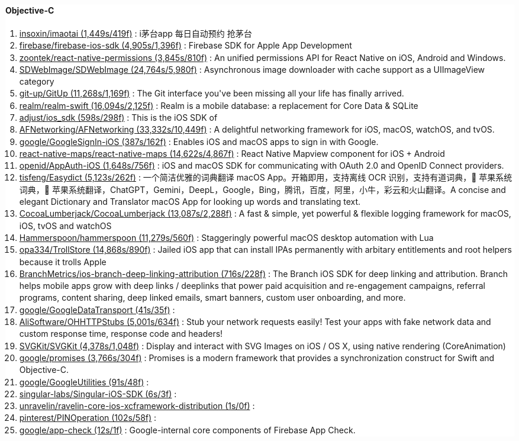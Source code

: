 #### Objective-C
1. [insoxin/imaotai (1,449s/419f)](https://github.com/insoxin/imaotai) : i茅台app 每日自动预约 抢茅台
2. [firebase/firebase-ios-sdk (4,905s/1,396f)](https://github.com/firebase/firebase-ios-sdk) : Firebase SDK for Apple App Development
3. [zoontek/react-native-permissions (3,845s/810f)](https://github.com/zoontek/react-native-permissions) : An unified permissions API for React Native on iOS, Android and Windows.
4. [SDWebImage/SDWebImage (24,764s/5,980f)](https://github.com/SDWebImage/SDWebImage) : Asynchronous image downloader with cache support as a UIImageView category
5. [git-up/GitUp (11,268s/1,169f)](https://github.com/git-up/GitUp) : The Git interface you've been missing all your life has finally arrived.
6. [realm/realm-swift (16,094s/2,125f)](https://github.com/realm/realm-swift) : Realm is a mobile database: a replacement for Core Data & SQLite
7. [adjust/ios_sdk (598s/298f)](https://github.com/adjust/ios_sdk) : This is the iOS SDK of
8. [AFNetworking/AFNetworking (33,332s/10,449f)](https://github.com/AFNetworking/AFNetworking) : A delightful networking framework for iOS, macOS, watchOS, and tvOS.
9. [google/GoogleSignIn-iOS (387s/162f)](https://github.com/google/GoogleSignIn-iOS) : Enables iOS and macOS apps to sign in with Google.
10. [react-native-maps/react-native-maps (14,622s/4,867f)](https://github.com/react-native-maps/react-native-maps) : React Native Mapview component for iOS + Android
11. [openid/AppAuth-iOS (1,648s/756f)](https://github.com/openid/AppAuth-iOS) : iOS and macOS SDK for communicating with OAuth 2.0 and OpenID Connect providers.
12. [tisfeng/Easydict (5,123s/262f)](https://github.com/tisfeng/Easydict) : 一个简洁优雅的词典翻译 macOS App。开箱即用，支持离线 OCR 识别，支持有道词典，🍎 苹果系统词典，🍎 苹果系统翻译，ChatGPT，Gemini，DeepL，Google，Bing，腾讯，百度，阿里，小牛，彩云和火山翻译。A concise and elegant Dictionary and Translator macOS App for looking up words and translating text.
13. [CocoaLumberjack/CocoaLumberjack (13,087s/2,288f)](https://github.com/CocoaLumberjack/CocoaLumberjack) : A fast & simple, yet powerful & flexible logging framework for macOS, iOS, tvOS and watchOS
14. [Hammerspoon/hammerspoon (11,279s/560f)](https://github.com/Hammerspoon/hammerspoon) : Staggeringly powerful macOS desktop automation with Lua
15. [opa334/TrollStore (14,868s/890f)](https://github.com/opa334/TrollStore) : Jailed iOS app that can install IPAs permanently with arbitary entitlements and root helpers because it trolls Apple
16. [BranchMetrics/ios-branch-deep-linking-attribution (716s/228f)](https://github.com/BranchMetrics/ios-branch-deep-linking-attribution) : The Branch iOS SDK for deep linking and attribution. Branch helps mobile apps grow with deep links / deeplinks that power paid acquisition and re-engagement campaigns, referral programs, content sharing, deep linked emails, smart banners, custom user onboarding, and more.
17. [google/GoogleDataTransport (41s/35f)](https://github.com/google/GoogleDataTransport) : 
18. [AliSoftware/OHHTTPStubs (5,001s/634f)](https://github.com/AliSoftware/OHHTTPStubs) : Stub your network requests easily! Test your apps with fake network data and custom response time, response code and headers!
19. [SVGKit/SVGKit (4,378s/1,048f)](https://github.com/SVGKit/SVGKit) : Display and interact with SVG Images on iOS / OS X, using native rendering (CoreAnimation)
20. [google/promises (3,766s/304f)](https://github.com/google/promises) : Promises is a modern framework that provides a synchronization construct for Swift and Objective-C.
21. [google/GoogleUtilities (91s/48f)](https://github.com/google/GoogleUtilities) : 
22. [singular-labs/Singular-iOS-SDK (6s/3f)](https://github.com/singular-labs/Singular-iOS-SDK) : 
23. [unravelin/ravelin-core-ios-xcframework-distribution (1s/0f)](https://github.com/unravelin/ravelin-core-ios-xcframework-distribution) : 
24. [pinterest/PINOperation (102s/58f)](https://github.com/pinterest/PINOperation) : 
25. [google/app-check (12s/1f)](https://github.com/google/app-check) : Google-internal core components of Firebase App Check.

